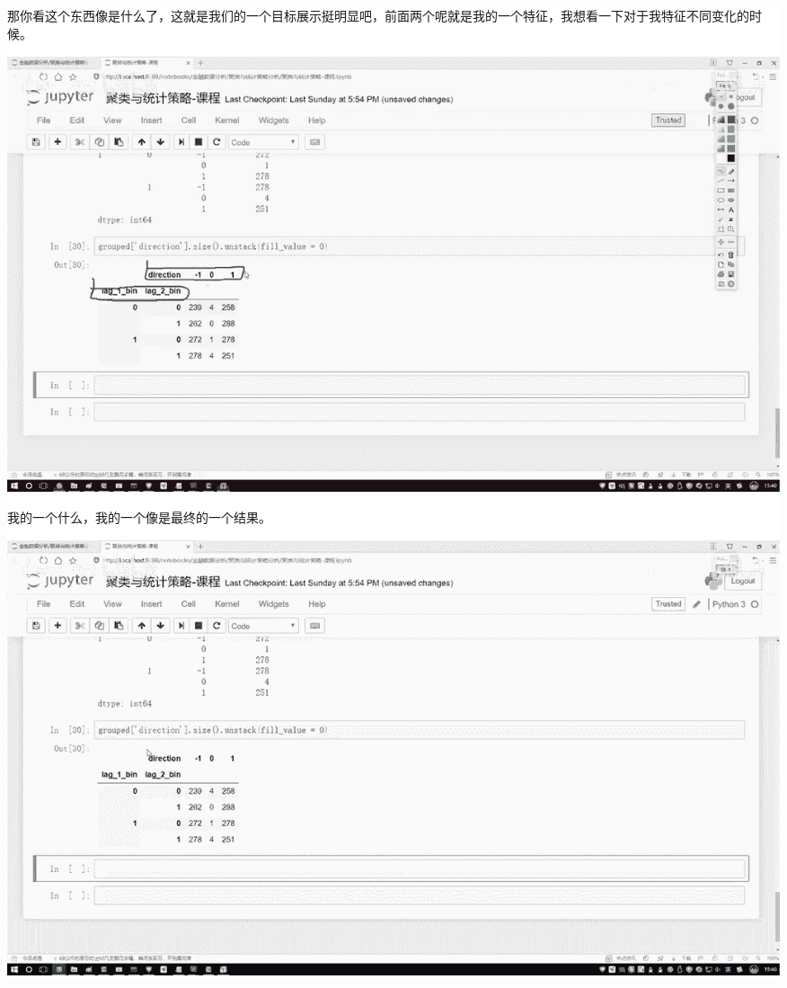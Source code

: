 那你看这个东西像是什么了，这就是我们的一个目标展示挺明显吧，前面两个呢就是我的一个特征，我想看一下对于我特征不同变化的时候。



![](img/57c8b8c4e8c9fe7c6022c4413efce0e6_16.png)

我的一个什么，我的一个像是最终的一个结果。

![](img/57c8b8c4e8c9fe7c6022c4413efce0e6_18.png)
